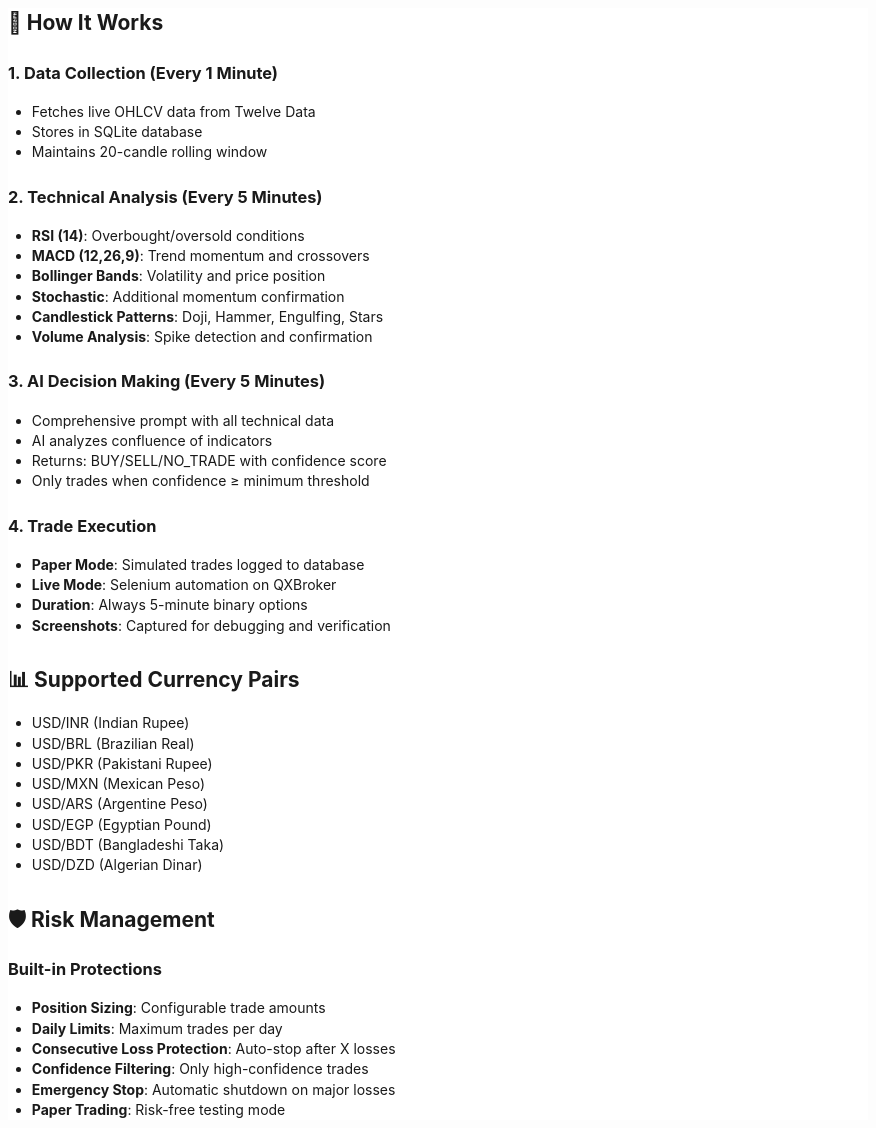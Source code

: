 ## 🎯 How It Works

### 1. Data Collection (Every 1 Minute)
- Fetches live OHLCV data from Twelve Data
- Stores in SQLite database
- Maintains 20-candle rolling window

### 2. Technical Analysis (Every 5 Minutes)
- **RSI (14)**: Overbought/oversold conditions
- **MACD (12,26,9)**: Trend momentum and crossovers
- **Bollinger Bands**: Volatility and price position
- **Stochastic**: Additional momentum confirmation
- **Candlestick Patterns**: Doji, Hammer, Engulfing, Stars
- **Volume Analysis**: Spike detection and confirmation

### 3. AI Decision Making (Every 5 Minutes)
- Comprehensive prompt with all technical data
- AI analyzes confluence of indicators
- Returns: BUY/SELL/NO_TRADE with confidence score
- Only trades when confidence ≥ minimum threshold

### 4. Trade Execution
- **Paper Mode**: Simulated trades logged to database
- **Live Mode**: Selenium automation on QXBroker
- **Duration**: Always 5-minute binary options
- **Screenshots**: Captured for debugging and verification

## 📊 Supported Currency Pairs

- USD/INR (Indian Rupee)
- USD/BRL (Brazilian Real)
- USD/PKR (Pakistani Rupee)
- USD/MXN (Mexican Peso)
- USD/ARS (Argentine Peso)
- USD/EGP (Egyptian Pound)
- USD/BDT (Bangladeshi Taka)
- USD/DZD (Algerian Dinar)

## 🛡️ Risk Management

### Built-in Protections
- **Position Sizing**: Configurable trade amounts
- **Daily Limits**: Maximum trades per day
- **Consecutive Loss Protection**: Auto-stop after X losses
- **Confidence Filtering**: Only high-confidence trades
- **Emergency Stop**: Automatic shutdown on major losses
- **Paper Trading**: Risk-free testing mode

